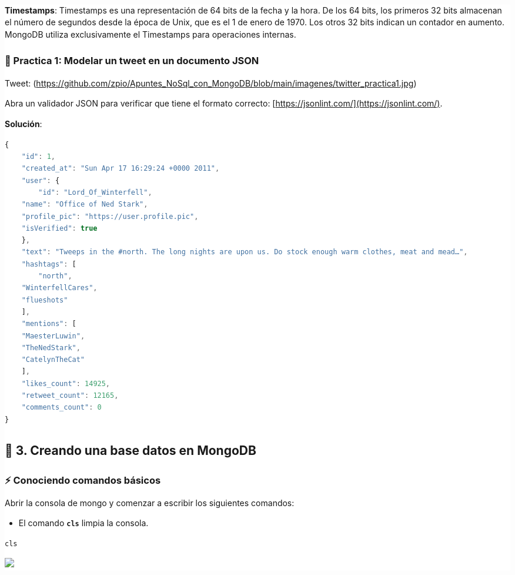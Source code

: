 **Timestamps**: Timestamps es una representación de 64 bits de la fecha y la hora. De los 64 bits, los primeros 32 bits almacenan el número de segundos desde la época de Unix, que es el 1 de enero de 1970. Los otros 32 bits indican un contador en aumento. MongoDB utiliza exclusivamente el Timestamps para operaciones internas.

### 💪 Practica 1: Modelar un tweet en un documento JSON

Tweet: (https://github.com/zpio/Apuntes_NoSql_con_MongoDB/blob/main/imagenes/twitter_practica1.jpg)

Abra un validador JSON para verificar que tiene el formato correcto: [https://jsonlint.com/](https://jsonlint.com/).

**Solución**:

```javascript
{
    "id": 1,
    "created_at": "Sun Apr 17 16:29:24 +0000 2011",
    "user": {
        "id": "Lord_Of_Winterfell",
	"name": "Office of Ned Stark",
	"profile_pic": "https://user.profile.pic",
	"isVerified": true
    },
    "text": "Tweeps in the #north. The long nights are upon us. Do stock enough warm clothes, meat and mead…",
    "hashtags": [
        "north",
	"WinterfellCares",
	"flueshots"
    ],
    "mentions": [
	"MaesterLuwin",
	"TheNedStark",
	"CatelynTheCat"
    ],
    "likes_count": 14925,
    "retweet_count": 12165,
    "comments_count": 0
}
```

## 🐥 3. Creando una base datos en MongoDB <a name="creando_bd_mongodb"></a>

### ⚡ Conociendo comandos básicos

Abrir la consola de mongo y comenzar a escribir los siguientes comandos:

- El comando **`cls`** limpia la consola.
```
cls
```
![](https://github.com/zpio/Apuntes_NoSql_con_MongoDB/blob/main/imagenes/cls_limpiar_consola.PNG)
